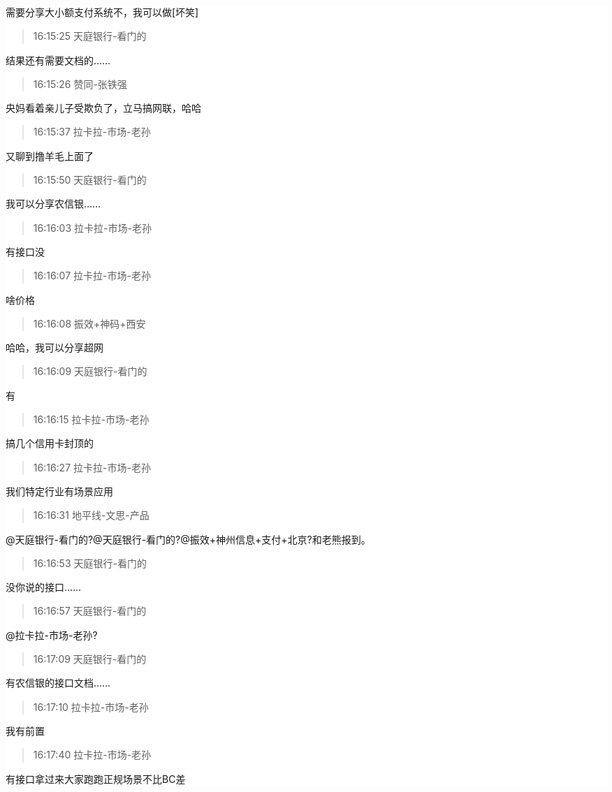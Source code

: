 需要分享大小额支付系统不，我可以做[坏笑]  
   
> 16:15:25  天庭银行-看门的  
   
结果还有需要文档的……  
   
> 16:15:26  赞同-张铁强  
   
央妈看着亲儿子受欺负了，立马搞网联，哈哈  
   
> 16:15:37  拉卡拉-市场-老孙  
   
又聊到撸羊毛上面了  
   
> 16:15:50  天庭银行-看门的  
   
我可以分享农信银……  
   
> 16:16:03  拉卡拉-市场-老孙  
   
有接口没  
   
> 16:16:07  拉卡拉-市场-老孙  
   
啥价格  
   
> 16:16:08  振效+神码+西安  
   
哈哈，我可以分享超网  
   
> 16:16:09  天庭银行-看门的  
   
有  
   
> 16:16:15  拉卡拉-市场-老孙  
   
搞几个信用卡封顶的  
   
> 16:16:27  拉卡拉-市场-老孙  
   
我们特定行业有场景应用  
   
> 16:16:31  地平线-文思-产品  
   
@天庭银行-看门的?@天庭银行-看门的?@振效+神州信息+支付+北京?和老熊报到。  
   
> 16:16:53  天庭银行-看门的  
   
没你说的接口……  
   
> 16:16:57  天庭银行-看门的  
   
@拉卡拉-市场-老孙?  
   
> 16:17:09  天庭银行-看门的  
   
有农信银的接口文档……  
   
> 16:17:10  拉卡拉-市场-老孙  
   
我有前置  
   
> 16:17:40  拉卡拉-市场-老孙  
   
有接口拿过来大家跑跑正规场景不比BC差  
   